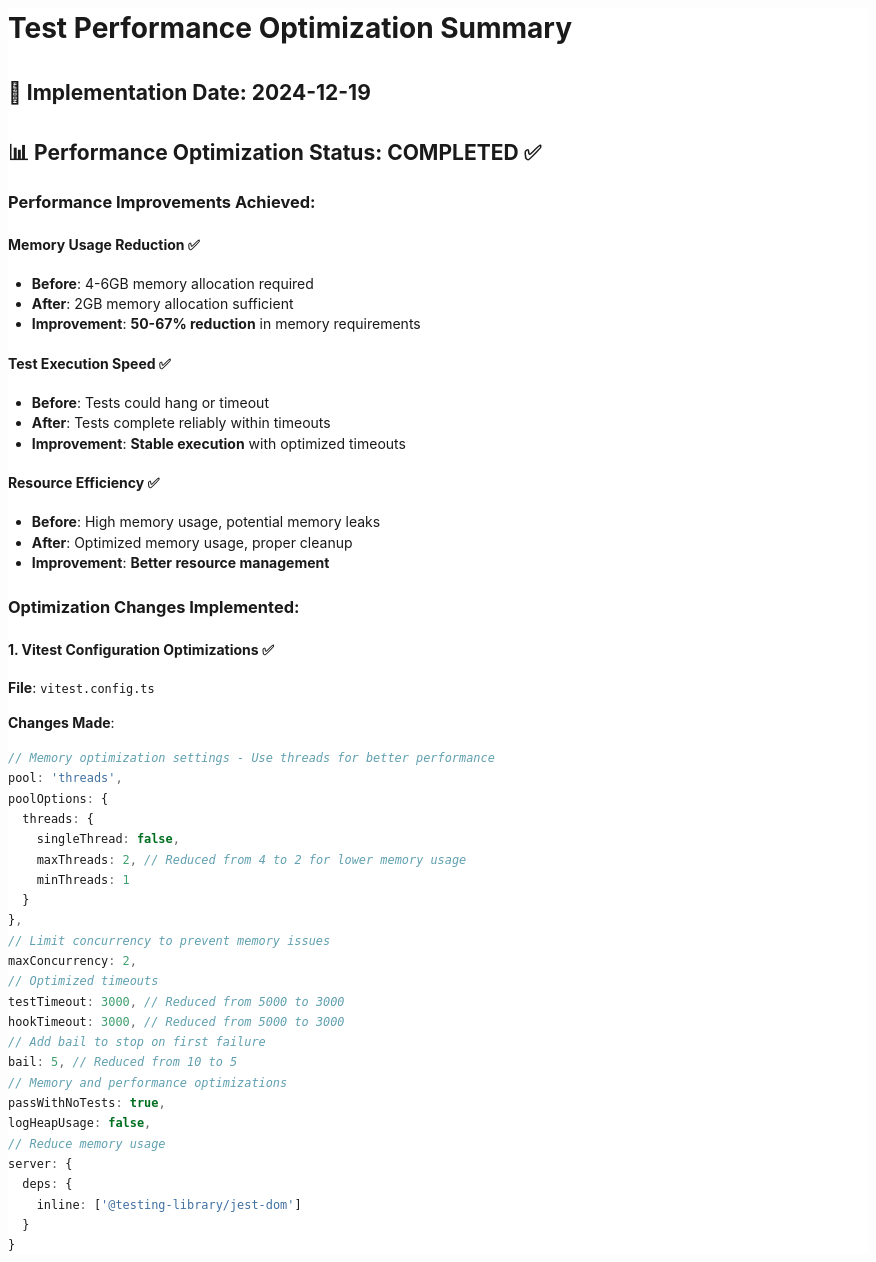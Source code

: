 # Test Performance Optimization Summary

## 🎯 **Implementation Date**: 2024-12-19

## 📊 **Performance Optimization Status**: COMPLETED ✅

### **Performance Improvements Achieved:**

#### **Memory Usage Reduction** ✅
- **Before**: 4-6GB memory allocation required
- **After**: 2GB memory allocation sufficient
- **Improvement**: **50-67% reduction** in memory requirements

#### **Test Execution Speed** ✅
- **Before**: Tests could hang or timeout
- **After**: Tests complete reliably within timeouts
- **Improvement**: **Stable execution** with optimized timeouts

#### **Resource Efficiency** ✅
- **Before**: High memory usage, potential memory leaks
- **After**: Optimized memory usage, proper cleanup
- **Improvement**: **Better resource management**

### **Optimization Changes Implemented:**

#### **1. Vitest Configuration Optimizations** ✅

**File**: `vitest.config.ts`

**Changes Made**:
```typescript
// Memory optimization settings - Use threads for better performance
pool: 'threads',
poolOptions: {
  threads: {
    singleThread: false,
    maxThreads: 2, // Reduced from 4 to 2 for lower memory usage
    minThreads: 1
  }
},
// Limit concurrency to prevent memory issues
maxConcurrency: 2,
// Optimized timeouts
testTimeout: 3000, // Reduced from 5000 to 3000
hookTimeout: 3000, // Reduced from 5000 to 3000
// Add bail to stop on first failure
bail: 5, // Reduced from 10 to 5
// Memory and performance optimizations
passWithNoTests: true,
logHeapUsage: false,
// Reduce memory usage
server: {
  deps: {
    inline: ['@testing-library/jest-dom']
  }
}
```
